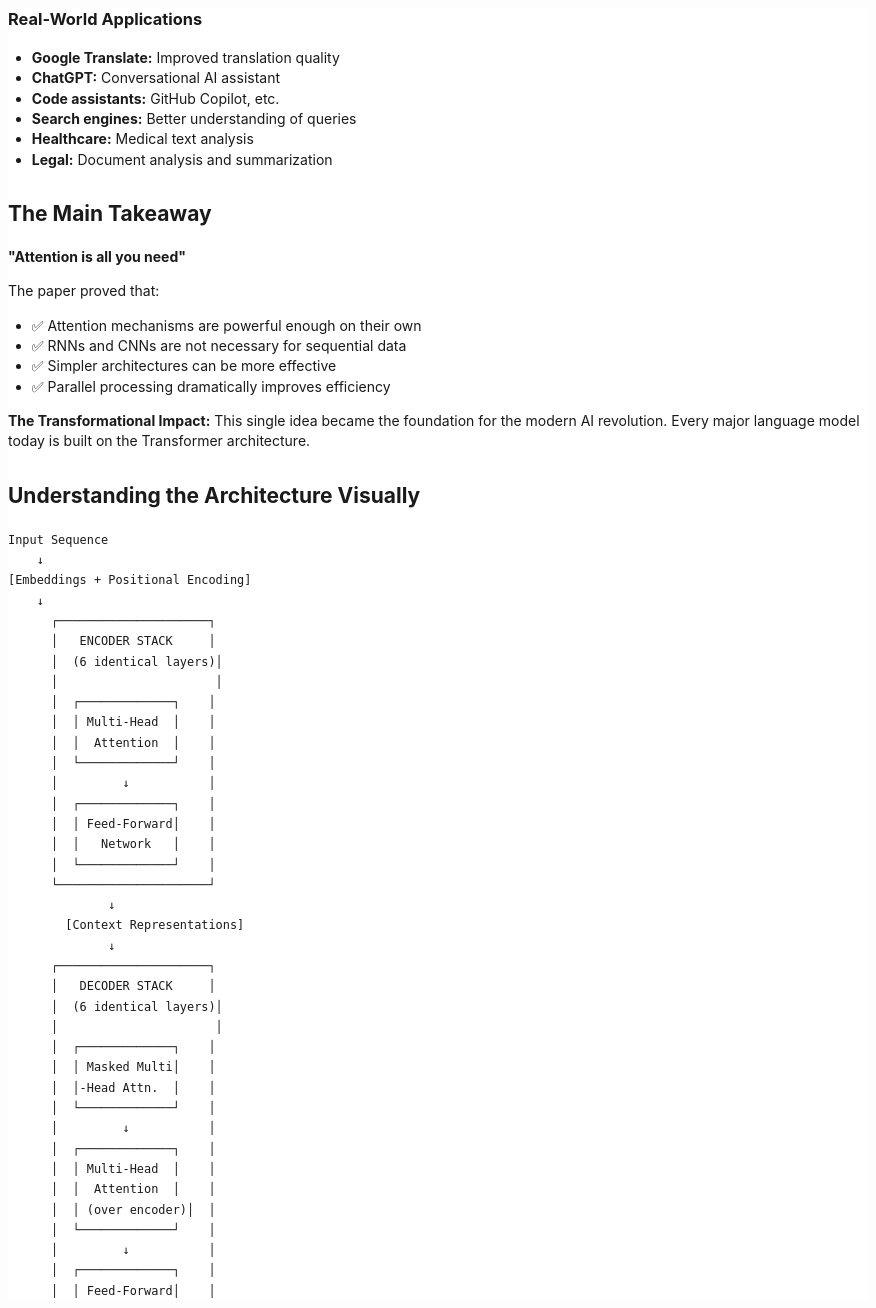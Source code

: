 ### Real-World Applications

- **Google Translate:** Improved translation quality
- **ChatGPT:** Conversational AI assistant
- **Code assistants:** GitHub Copilot, etc.
- **Search engines:** Better understanding of queries
- **Healthcare:** Medical text analysis
- **Legal:** Document analysis and summarization

## The Main Takeaway

**"Attention is all you need"**

The paper proved that:
- ✅ Attention mechanisms are powerful enough on their own
- ✅ RNNs and CNNs are not necessary for sequential data
- ✅ Simpler architectures can be more effective
- ✅ Parallel processing dramatically improves efficiency

**The Transformational Impact:**
This single idea became the foundation for the modern AI revolution. Every major language model today is built on the Transformer architecture.

## Understanding the Architecture Visually

```
Input Sequence
    ↓
[Embeddings + Positional Encoding]
    ↓
      ┌─────────────────────┐
      │   ENCODER STACK     │
      │  (6 identical layers)│
      │                      │
      │  ┌─────────────┐    │
      │  │ Multi-Head  │    │
      │  │  Attention  │    │
      │  └─────────────┘    │
      │         ↓           │
      │  ┌─────────────┐    │
      │  │ Feed-Forward│    │
      │  │   Network   │    │
      │  └─────────────┘    │
      └─────────────────────┘
              ↓
        [Context Representations]
              ↓
      ┌─────────────────────┐
      │   DECODER STACK     │
      │  (6 identical layers)│
      │                      │
      │  ┌─────────────┐    │
      │  │ Masked Multi│    │
      │  │-Head Attn.  │    │
      │  └─────────────┘    │
      │         ↓           │
      │  ┌─────────────┐    │
      │  │ Multi-Head  │    │
      │  │  Attention  │    │
      │  │ (over encoder)│  │
      │  └─────────────┘    │
      │         ↓           │
      │  ┌─────────────┐    │
      │  │ Feed-Forward│    │
```
